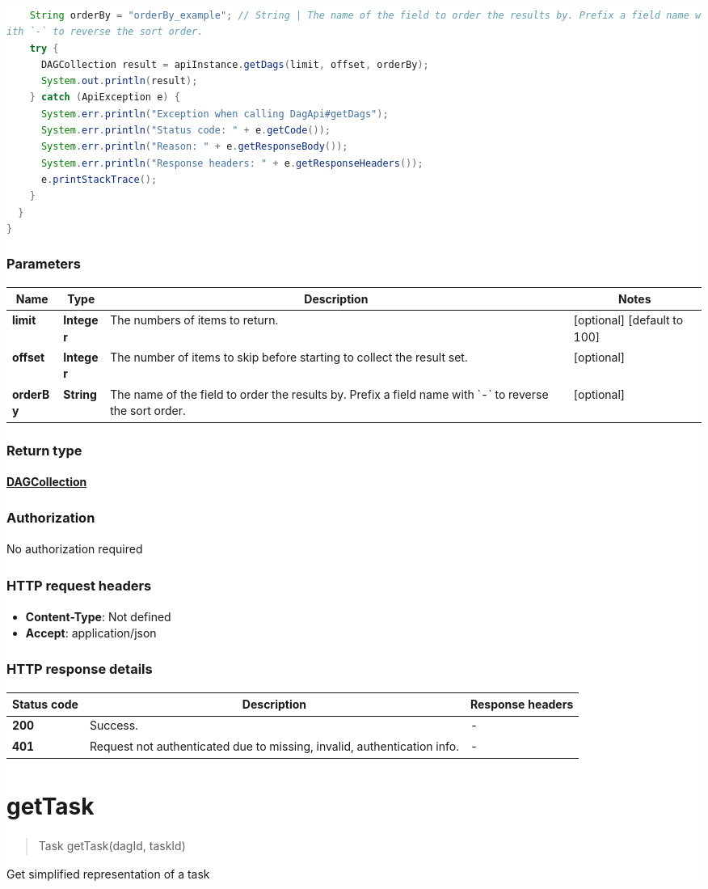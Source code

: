 ```java
    String orderBy = "orderBy_example"; // String | The name of the field to order the results by. Prefix a field name with `-` to reverse the sort order. 
    try {
      DAGCollection result = apiInstance.getDags(limit, offset, orderBy);
      System.out.println(result);
    } catch (ApiException e) {
      System.err.println("Exception when calling DagApi#getDags");
      System.err.println("Status code: " + e.getCode());
      System.err.println("Reason: " + e.getResponseBody());
      System.err.println("Response headers: " + e.getResponseHeaders());
      e.printStackTrace();
    }
  }
}
```

### Parameters

Name | Type | Description  | Notes
------------- | ------------- | ------------- | -------------
 **limit** | **Integer**| The numbers of items to return. | [optional] [default to 100]
 **offset** | **Integer**| The number of items to skip before starting to collect the result set. | [optional]
 **orderBy** | **String**| The name of the field to order the results by. Prefix a field name with &#x60;-&#x60; to reverse the sort order.  | [optional]

### Return type

[**DAGCollection**](DAGCollection.md)

### Authorization

No authorization required

### HTTP request headers

 - **Content-Type**: Not defined
 - **Accept**: application/json

### HTTP response details
| Status code | Description | Response headers |
|-------------|-------------|------------------|
**200** | Success. |  -  |
**401** | Request not authenticated due to missing, invalid, authentication info. |  -  |

<a name="getTask"></a>
# **getTask**
> Task getTask(dagId, taskId)

Get simplified representation of a task
